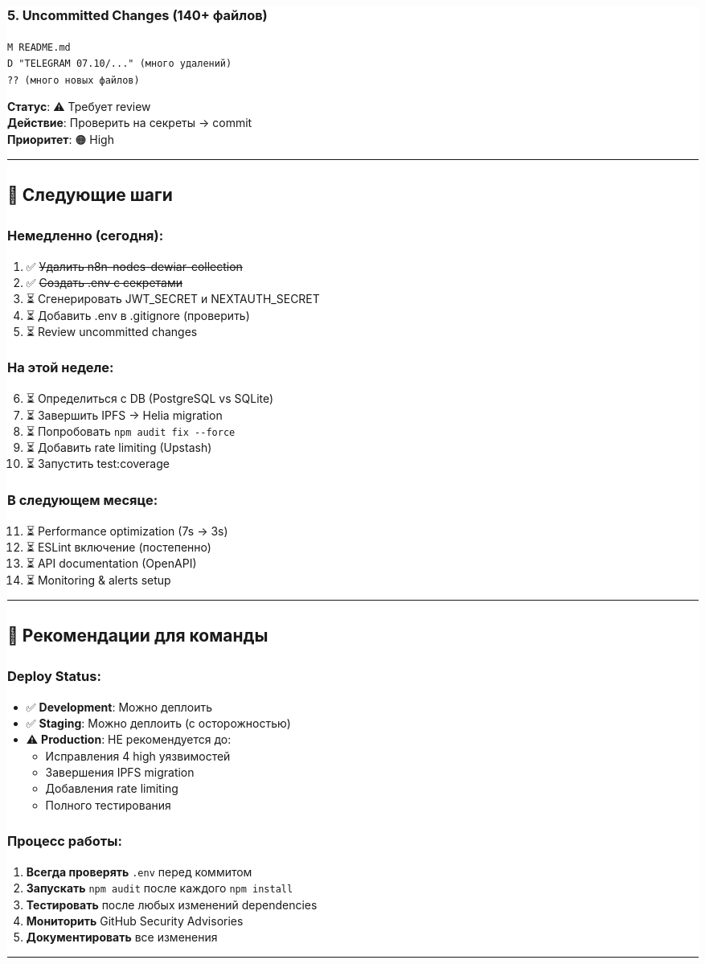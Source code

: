 ### 5. Uncommitted Changes (140+ файлов)
```
M README.md
D "TELEGRAM 07.10/..." (много удалений)
?? (много новых файлов)
```
**Статус**: ⚠️ Требует review  
**Действие**: Проверить на секреты → commit  
**Приоритет**: 🟠 High

---

## 🚀 Следующие шаги

### Немедленно (сегодня):
1. ✅ ~~Удалить n8n-nodes-dewiar-collection~~
2. ✅ ~~Создать .env с секретами~~
3. ⏳ Сгенерировать JWT_SECRET и NEXTAUTH_SECRET
4. ⏳ Добавить .env в .gitignore (проверить)
5. ⏳ Review uncommitted changes

### На этой неделе:
6. ⏳ Определиться с DB (PostgreSQL vs SQLite)
7. ⏳ Завершить IPFS → Helia migration
8. ⏳ Попробовать `npm audit fix --force`
9. ⏳ Добавить rate limiting (Upstash)
10. ⏳ Запустить test:coverage

### В следующем месяце:
11. ⏳ Performance optimization (7s → 3s)
12. ⏳ ESLint включение (постепенно)
13. ⏳ API documentation (OpenAPI)
14. ⏳ Monitoring & alerts setup

---

## 📝 Рекомендации для команды

### Deploy Status:
- ✅ **Development**: Можно деплоить
- ✅ **Staging**: Можно деплоить (с осторожностью)
- ⚠️ **Production**: НЕ рекомендуется до:
  - Исправления 4 high уязвимостей
  - Завершения IPFS migration
  - Добавления rate limiting
  - Полного тестирования

### Процесс работы:
1. **Всегда проверять** `.env` перед коммитом
2. **Запускать** `npm audit` после каждого `npm install`
3. **Тестировать** после любых изменений dependencies
4. **Мониторить** GitHub Security Advisories
5. **Документировать** все изменения

---